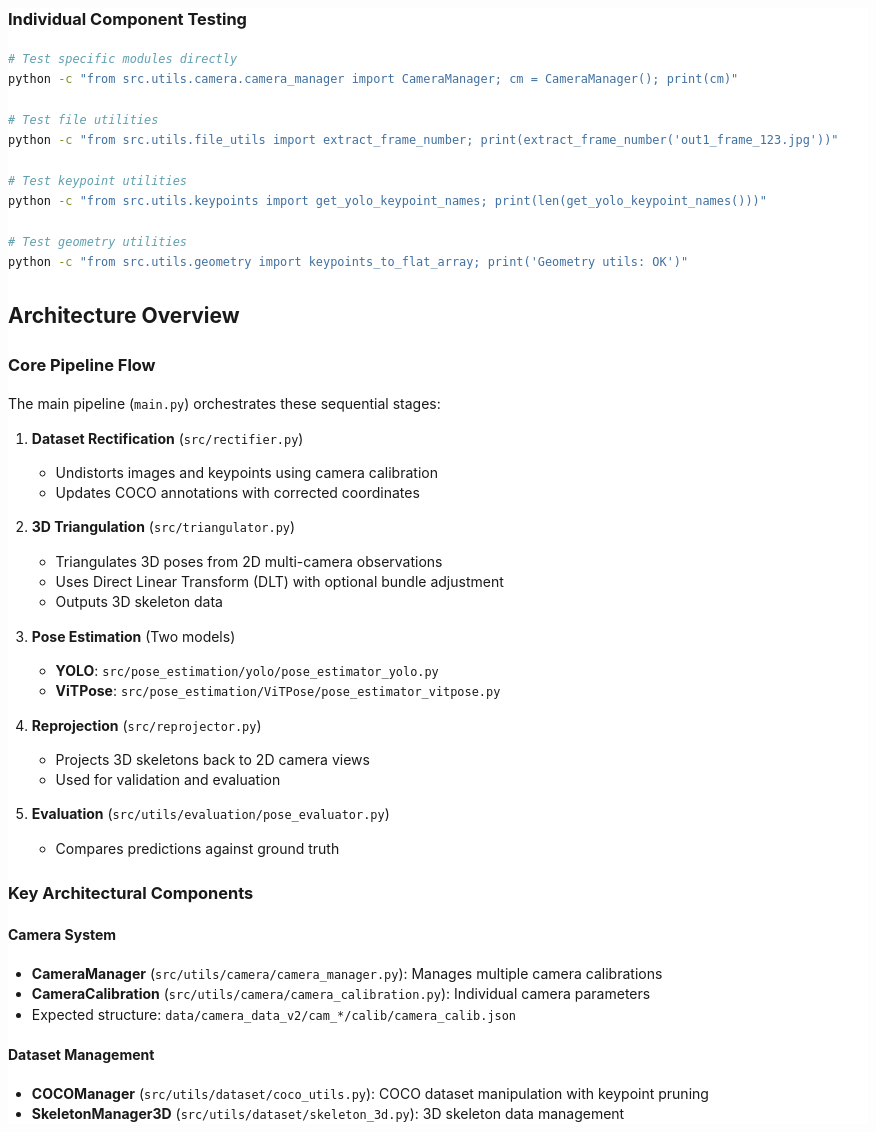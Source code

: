 ### Individual Component Testing
```bash
# Test specific modules directly
python -c "from src.utils.camera.camera_manager import CameraManager; cm = CameraManager(); print(cm)"

# Test file utilities
python -c "from src.utils.file_utils import extract_frame_number; print(extract_frame_number('out1_frame_123.jpg'))"

# Test keypoint utilities
python -c "from src.utils.keypoints import get_yolo_keypoint_names; print(len(get_yolo_keypoint_names()))"

# Test geometry utilities
python -c "from src.utils.geometry import keypoints_to_flat_array; print('Geometry utils: OK')"
```

## Architecture Overview

### Core Pipeline Flow
The main pipeline (`main.py`) orchestrates these sequential stages:

1. **Dataset Rectification** (`src/rectifier.py`)
   - Undistorts images and keypoints using camera calibration
   - Updates COCO annotations with corrected coordinates

2. **3D Triangulation** (`src/triangulator.py`) 
   - Triangulates 3D poses from 2D multi-camera observations
   - Uses Direct Linear Transform (DLT) with optional bundle adjustment
   - Outputs 3D skeleton data

3. **Pose Estimation** (Two models)
   - **YOLO**: `src/pose_estimation/yolo/pose_estimator_yolo.py`
   - **ViTPose**: `src/pose_estimation/ViTPose/pose_estimator_vitpose.py`

4. **Reprojection** (`src/reprojector.py`)
   - Projects 3D skeletons back to 2D camera views
   - Used for validation and evaluation

5. **Evaluation** (`src/utils/evaluation/pose_evaluator.py`)
   - Compares predictions against ground truth

### Key Architectural Components

#### Camera System
- **CameraManager** (`src/utils/camera/camera_manager.py`): Manages multiple camera calibrations
- **CameraCalibration** (`src/utils/camera/camera_calibration.py`): Individual camera parameters
- Expected structure: `data/camera_data_v2/cam_*/calib/camera_calib.json`

#### Dataset Management
- **COCOManager** (`src/utils/dataset/coco_utils.py`): COCO dataset manipulation with keypoint pruning
- **SkeletonManager3D** (`src/utils/dataset/skeleton_3d.py`): 3D skeleton data management
